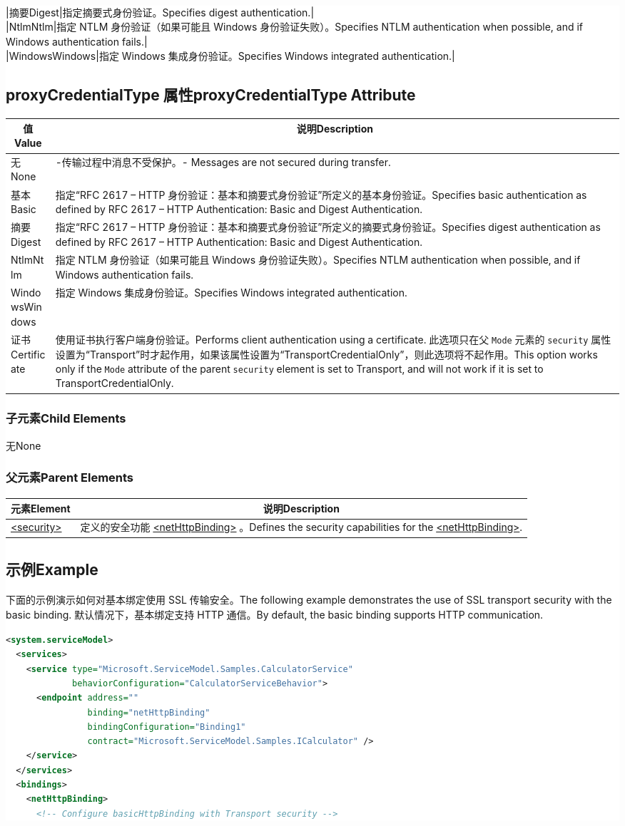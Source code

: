 |<span data-ttu-id="55fa2-137">摘要</span><span class="sxs-lookup"><span data-stu-id="55fa2-137">Digest</span></span>|<span data-ttu-id="55fa2-138">指定摘要式身份验证。</span><span class="sxs-lookup"><span data-stu-id="55fa2-138">Specifies digest authentication.</span></span>|  
|<span data-ttu-id="55fa2-139">Ntlm</span><span class="sxs-lookup"><span data-stu-id="55fa2-139">Ntlm</span></span>|<span data-ttu-id="55fa2-140">指定 NTLM 身份验证（如果可能且 Windows 身份验证失败）。</span><span class="sxs-lookup"><span data-stu-id="55fa2-140">Specifies NTLM authentication when possible, and if Windows authentication fails.</span></span>|  
|<span data-ttu-id="55fa2-141">Windows</span><span class="sxs-lookup"><span data-stu-id="55fa2-141">Windows</span></span>|<span data-ttu-id="55fa2-142">指定 Windows 集成身份验证。</span><span class="sxs-lookup"><span data-stu-id="55fa2-142">Specifies Windows integrated authentication.</span></span>|  
  
## <a name="proxycredentialtype-attribute"></a><span data-ttu-id="55fa2-143">proxyCredentialType 属性</span><span class="sxs-lookup"><span data-stu-id="55fa2-143">proxyCredentialType Attribute</span></span>  
  
|<span data-ttu-id="55fa2-144">值</span><span class="sxs-lookup"><span data-stu-id="55fa2-144">Value</span></span>|<span data-ttu-id="55fa2-145">说明</span><span class="sxs-lookup"><span data-stu-id="55fa2-145">Description</span></span>|  
|-----------|-----------------|  
|<span data-ttu-id="55fa2-146">无</span><span class="sxs-lookup"><span data-stu-id="55fa2-146">None</span></span>|<span data-ttu-id="55fa2-147">-传输过程中消息不受保护。</span><span class="sxs-lookup"><span data-stu-id="55fa2-147">-   Messages are not secured during transfer.</span></span>|  
|<span data-ttu-id="55fa2-148">基本</span><span class="sxs-lookup"><span data-stu-id="55fa2-148">Basic</span></span>|<span data-ttu-id="55fa2-149">指定“RFC 2617 – HTTP 身份验证：基本和摘要式身份验证”所定义的基本身份验证。</span><span class="sxs-lookup"><span data-stu-id="55fa2-149">Specifies basic authentication as defined by RFC 2617 – HTTP Authentication: Basic and Digest Authentication.</span></span>|  
|<span data-ttu-id="55fa2-150">摘要</span><span class="sxs-lookup"><span data-stu-id="55fa2-150">Digest</span></span>|<span data-ttu-id="55fa2-151">指定“RFC 2617 – HTTP 身份验证：基本和摘要式身份验证”所定义的摘要式身份验证。</span><span class="sxs-lookup"><span data-stu-id="55fa2-151">Specifies digest authentication as defined by RFC 2617 – HTTP Authentication: Basic and Digest Authentication.</span></span>|  
|<span data-ttu-id="55fa2-152">Ntlm</span><span class="sxs-lookup"><span data-stu-id="55fa2-152">Ntlm</span></span>|<span data-ttu-id="55fa2-153">指定 NTLM 身份验证（如果可能且 Windows 身份验证失败）。</span><span class="sxs-lookup"><span data-stu-id="55fa2-153">Specifies NTLM authentication when possible, and if Windows authentication fails.</span></span>|  
|<span data-ttu-id="55fa2-154">Windows</span><span class="sxs-lookup"><span data-stu-id="55fa2-154">Windows</span></span>|<span data-ttu-id="55fa2-155">指定 Windows 集成身份验证。</span><span class="sxs-lookup"><span data-stu-id="55fa2-155">Specifies Windows integrated authentication.</span></span>|  
|<span data-ttu-id="55fa2-156">证书</span><span class="sxs-lookup"><span data-stu-id="55fa2-156">Certificate</span></span>|<span data-ttu-id="55fa2-157">使用证书执行客户端身份验证。</span><span class="sxs-lookup"><span data-stu-id="55fa2-157">Performs client authentication using a certificate.</span></span> <span data-ttu-id="55fa2-158">此选项只在父 `Mode` 元素的 `security` 属性设置为“Transport”时才起作用，如果该属性设置为“TransportCredentialOnly”，则此选项将不起作用。</span><span class="sxs-lookup"><span data-stu-id="55fa2-158">This option works only if the `Mode` attribute of the parent `security` element is set to Transport, and will not work if it is set to TransportCredentialOnly.</span></span>|  
  
### <a name="child-elements"></a><span data-ttu-id="55fa2-159">子元素</span><span class="sxs-lookup"><span data-stu-id="55fa2-159">Child Elements</span></span>  

 <span data-ttu-id="55fa2-160">无</span><span class="sxs-lookup"><span data-stu-id="55fa2-160">None</span></span>  
  
### <a name="parent-elements"></a><span data-ttu-id="55fa2-161">父元素</span><span class="sxs-lookup"><span data-stu-id="55fa2-161">Parent Elements</span></span>  
  
|<span data-ttu-id="55fa2-162">元素</span><span class="sxs-lookup"><span data-stu-id="55fa2-162">Element</span></span>|<span data-ttu-id="55fa2-163">说明</span><span class="sxs-lookup"><span data-stu-id="55fa2-163">Description</span></span>|  
|-------------|-----------------|  
|[\<security>](security-of-nethttpbinding.md)|<span data-ttu-id="55fa2-164">定义的安全功能 [\<netHttpBinding>](nethttpbinding.md) 。</span><span class="sxs-lookup"><span data-stu-id="55fa2-164">Defines the security capabilities for the [\<netHttpBinding>](nethttpbinding.md).</span></span>|  
  
## <a name="example"></a><span data-ttu-id="55fa2-165">示例</span><span class="sxs-lookup"><span data-stu-id="55fa2-165">Example</span></span>  

 <span data-ttu-id="55fa2-166">下面的示例演示如何对基本绑定使用 SSL 传输安全。</span><span class="sxs-lookup"><span data-stu-id="55fa2-166">The following example demonstrates the use of SSL transport security with the basic binding.</span></span> <span data-ttu-id="55fa2-167">默认情况下，基本绑定支持 HTTP 通信。</span><span class="sxs-lookup"><span data-stu-id="55fa2-167">By default, the basic binding supports HTTP communication.</span></span>  
  
```xml  
<system.serviceModel>
  <services>
    <service type="Microsoft.ServiceModel.Samples.CalculatorService"
             behaviorConfiguration="CalculatorServiceBehavior">
      <endpoint address=""
                binding="netHttpBinding"
                bindingConfiguration="Binding1"
                contract="Microsoft.ServiceModel.Samples.ICalculator" />
    </service>
  </services>
  <bindings>
    <netHttpBinding>
      <!-- Configure basicHttpBinding with Transport security -->
```
